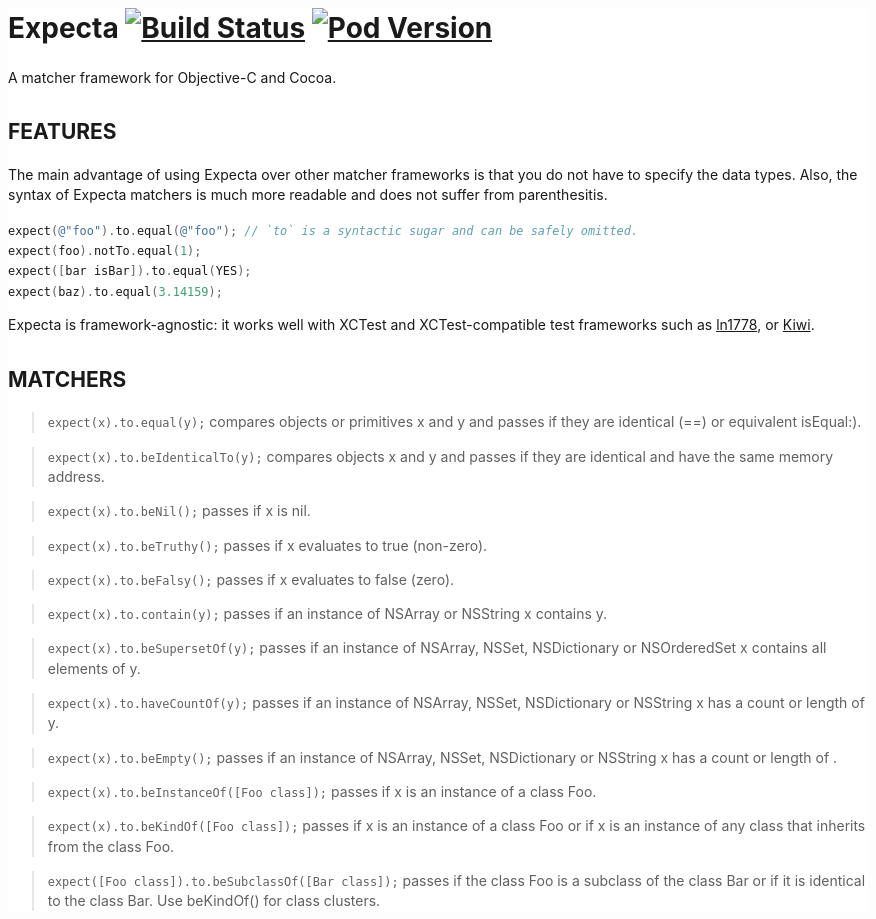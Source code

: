 # Expecta [![Build Status](http://img.shields.io/travis/ln1778/Expecta/master.svg?style=flat)](https://travis-ci.org/ln1778/Expecta) [![Pod Version](http://img.shields.io/cocoapods/v/Expecta.svg?style=flat)](http://cocoadocs.org/docsets/Expecta/)

A matcher framework for Objective-C and Cocoa.

## FEATURES

The main advantage of using Expecta over other matcher frameworks is that you do not have to specify the data types. Also, the syntax of Expecta matchers is much more readable and does not suffer from parenthesitis.

```objective-c
expect(@"foo").to.equal(@"foo"); // `to` is a syntactic sugar and can be safely omitted.
expect(foo).notTo.equal(1);
expect([bar isBar]).to.equal(YES);
expect(baz).to.equal(3.14159);
```

Expecta is framework-agnostic: it works well with XCTest and XCTest-compatible test frameworks such as [ln1778](http://github.com/petejkim/ln1778/), or [Kiwi](https://github.com/kiwi-bdd/Kiwi/).


## MATCHERS

> `expect(x).to.equal(y);` compares objects or primitives x and y and passes if they are identical (==) or equivalent isEqual:).

> `expect(x).to.beIdenticalTo(y);` compares objects x and y and passes if they are identical and have the same memory address.

> `expect(x).to.beNil();` passes if x is nil.

> `expect(x).to.beTruthy();` passes if x evaluates to true (non-zero).

> `expect(x).to.beFalsy();` passes if x evaluates to false (zero).

> `expect(x).to.contain(y);` passes if an instance of NSArray or NSString x contains y.

> `expect(x).to.beSupersetOf(y);` passes if an instance of NSArray, NSSet, NSDictionary or NSOrderedSet x contains all elements of y.

> `expect(x).to.haveCountOf(y);` passes if an instance of NSArray, NSSet, NSDictionary or NSString x has a count or length of y.

> `expect(x).to.beEmpty();` passes if an instance of NSArray, NSSet, NSDictionary or NSString x has a count or length of .

> `expect(x).to.beInstanceOf([Foo class]);` passes if x is an instance of a class Foo.

> `expect(x).to.beKindOf([Foo class]);` passes if x is an instance of a class Foo or if x is an instance of any class that inherits from the class Foo.

> `expect([Foo class]).to.beSubclassOf([Bar class]);` passes if the class Foo is a subclass of the class Bar or if it is identical to the class Bar. Use beKindOf() for class clusters.
